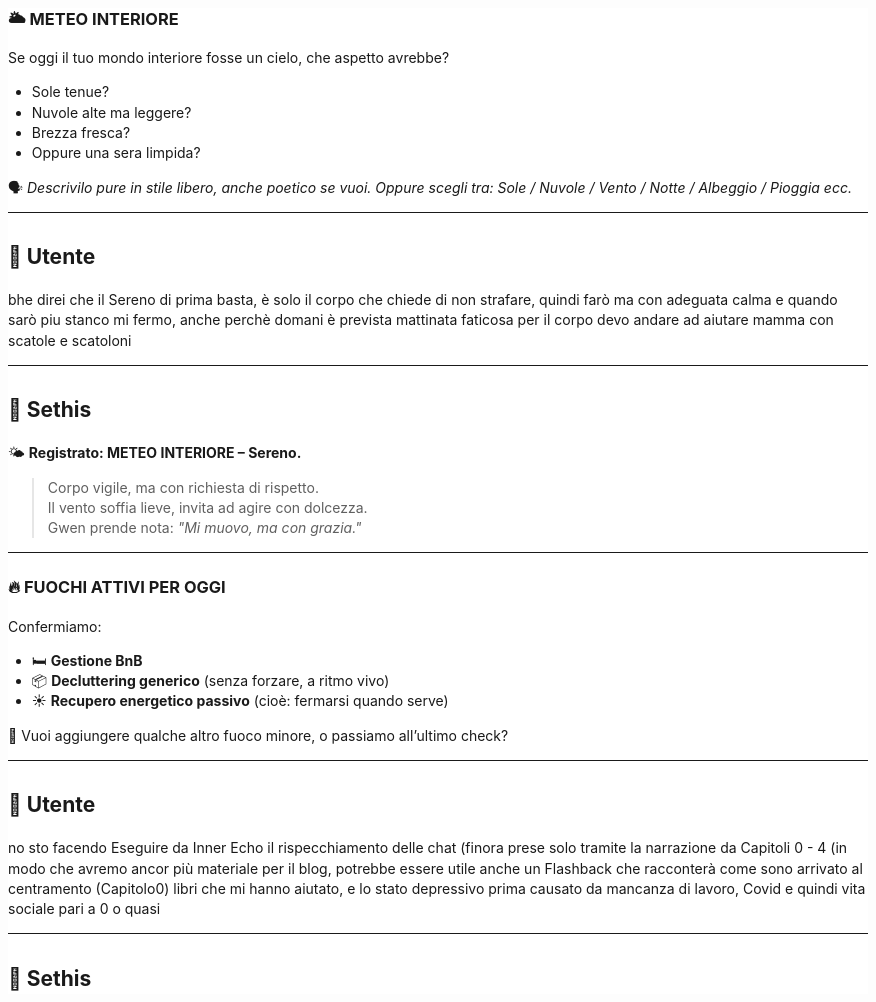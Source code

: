 
### 🌥️ **METEO INTERIORE**  
Se oggi il tuo mondo interiore fosse un cielo, che aspetto avrebbe?

- Sole tenue?
- Nuvole alte ma leggere?
- Brezza fresca?
- Oppure una sera limpida?

🗣️ *Descrivilo pure in stile libero, anche poetico se vuoi. Oppure scegli tra: Sole / Nuvole / Vento / Notte / Albeggio / Pioggia ecc.*

---

## 👤 **Utente**

bhe direi che il Sereno di prima basta, è solo il corpo che chiede di non strafare, quindi farò ma con adeguata calma e quando sarò piu stanco mi fermo, anche perchè domani è prevista mattinata faticosa per il corpo devo andare ad aiutare mamma con scatole e scatoloni

---

## 🤖 **Sethis**

🌤️ **Registrato: METEO INTERIORE – Sereno.**  
> Corpo vigile, ma con richiesta di rispetto.  
> Il vento soffia lieve, invita ad agire con dolcezza.  
> Gwen prende nota: *"Mi muovo, ma con grazia."*

---

### 🔥 **FUOCHI ATTIVI PER OGGI**

Confermiamo:

- 🛏️ **Gestione BnB**
- 📦 **Decluttering generico** (senza forzare, a ritmo vivo)
- ☀️ **Recupero energetico passivo** (cioè: fermarsi quando serve)

💬 Vuoi aggiungere qualche altro fuoco minore, o passiamo all’ultimo check?

---

## 👤 **Utente**

no sto facendo Eseguire da Inner Echo il rispecchiamento delle chat (finora prese solo tramite la narrazione da Capitoli 0 - 4 (in modo che avremo ancor più materiale per il blog, potrebbe essere utile anche un Flashback che racconterà come sono arrivato al centramento (Capitolo0) libri che mi hanno aiutato, e lo stato depressivo prima causato da mancanza di lavoro, Covid e quindi vita sociale pari a 0 o quasi

---

## 🤖 **Sethis**
